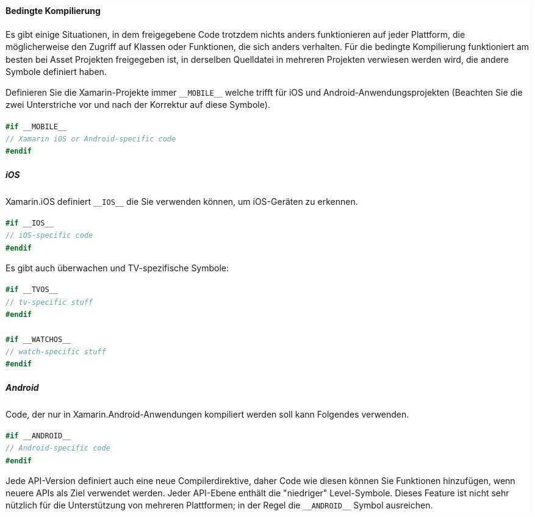  <a name="Conditional_Compilation" />


#### <a name="conditional-compilation"></a>Bedingte Kompilierung

Es gibt einige Situationen, in dem freigegebene Code trotzdem nichts anders funktionieren auf jeder Plattform, die möglicherweise den Zugriff auf Klassen oder Funktionen, die sich anders verhalten. Für die bedingte Kompilierung funktioniert am besten bei Asset Projekten freigegeben ist, in derselben Quelldatei in mehreren Projekten verwiesen werden wird, die andere Symbole definiert haben.

Definieren Sie die Xamarin-Projekte immer `__MOBILE__` welche trifft für iOS und Android-Anwendungsprojekten (Beachten Sie die zwei Unterstriche vor und nach der Korrektur auf diese Symbole).

```csharp
#if __MOBILE__
// Xamarin iOS or Android-specific code
#endif
```

<a name="iOS" />

##### <a name="ios"></a>iOS

Xamarin.iOS definiert `__IOS__` die Sie verwenden können, um iOS-Geräten zu erkennen.

```csharp
#if __IOS__
// iOS-specific code
#endif
```

Es gibt auch überwachen und TV-spezifische Symbole:

```csharp
#if __TVOS__
// tv-specific stuff
#endif

#if __WATCHOS__
// watch-specific stuff
#endif
```

<a name="Android" />

##### <a name="android"></a>Android

Code, der nur in Xamarin.Android-Anwendungen kompiliert werden soll kann Folgendes verwenden.

```csharp
#if __ANDROID__
// Android-specific code
#endif
```

Jede API-Version definiert auch eine neue Compilerdirektive, daher Code wie diesen können Sie Funktionen hinzufügen, wenn neuere APIs als Ziel verwendet werden. Jeder API-Ebene enthält die "niedriger" Level-Symbole. Dieses Feature ist nicht sehr nützlich für die Unterstützung von mehreren Plattformen; in der Regel die `__ANDROID__` Symbol ausreichen.

